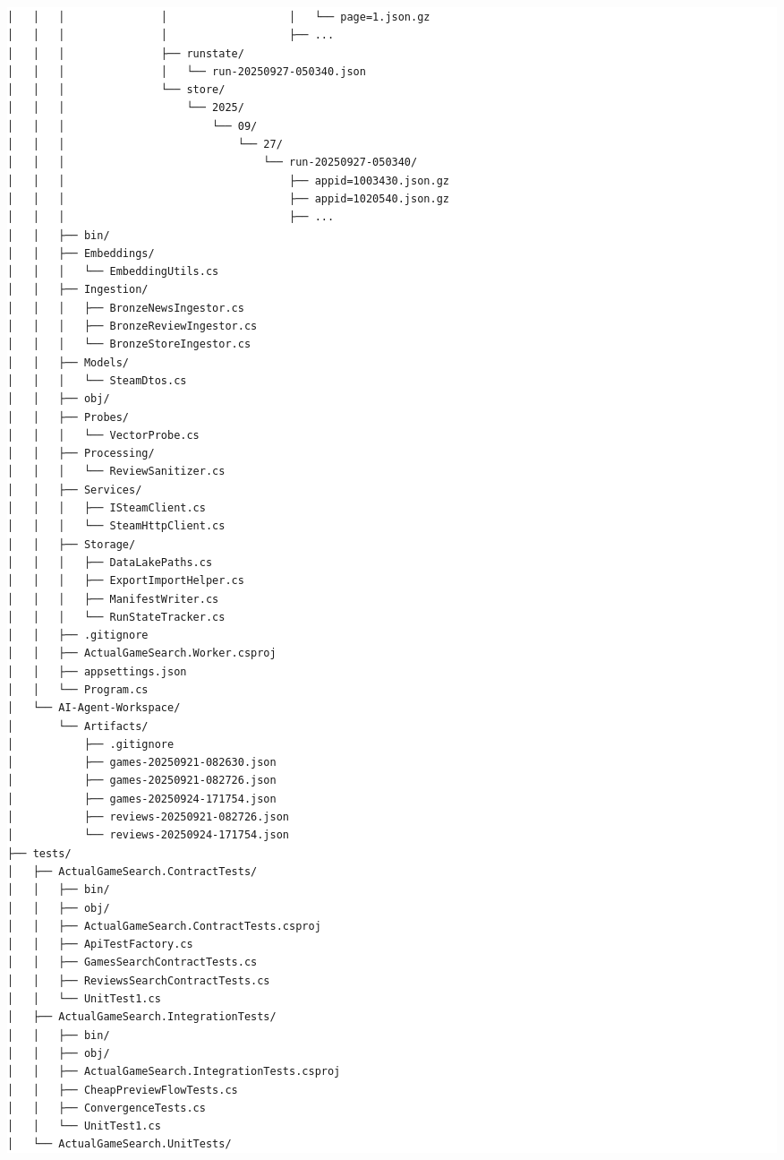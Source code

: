 ```sh
│   │   │               │                   │   └── page=1.json.gz
│   │   │               │                   ├── ...
│   │   │               ├── runstate/
│   │   │               │   └── run-20250927-050340.json
│   │   │               └── store/
│   │   │                   └── 2025/
│   │   │                       └── 09/
│   │   │                           └── 27/
│   │   │                               └── run-20250927-050340/
│   │   │                                   ├── appid=1003430.json.gz
│   │   │                                   ├── appid=1020540.json.gz
│   │   │                                   ├── ...
│   │   ├── bin/
│   │   ├── Embeddings/
│   │   │   └── EmbeddingUtils.cs
│   │   ├── Ingestion/
│   │   │   ├── BronzeNewsIngestor.cs
│   │   │   ├── BronzeReviewIngestor.cs
│   │   │   └── BronzeStoreIngestor.cs
│   │   ├── Models/
│   │   │   └── SteamDtos.cs
│   │   ├── obj/
│   │   ├── Probes/
│   │   │   └── VectorProbe.cs
│   │   ├── Processing/
│   │   │   └── ReviewSanitizer.cs
│   │   ├── Services/
│   │   │   ├── ISteamClient.cs
│   │   │   └── SteamHttpClient.cs
│   │   ├── Storage/
│   │   │   ├── DataLakePaths.cs
│   │   │   ├── ExportImportHelper.cs
│   │   │   ├── ManifestWriter.cs
│   │   │   └── RunStateTracker.cs
│   │   ├── .gitignore
│   │   ├── ActualGameSearch.Worker.csproj
│   │   ├── appsettings.json
│   │   └── Program.cs
│   └── AI-Agent-Workspace/
│       └── Artifacts/
│           ├── .gitignore
│           ├── games-20250921-082630.json
│           ├── games-20250921-082726.json
│           ├── games-20250924-171754.json
│           ├── reviews-20250921-082726.json
│           └── reviews-20250924-171754.json
├── tests/
│   ├── ActualGameSearch.ContractTests/
│   │   ├── bin/
│   │   ├── obj/
│   │   ├── ActualGameSearch.ContractTests.csproj
│   │   ├── ApiTestFactory.cs
│   │   ├── GamesSearchContractTests.cs
│   │   ├── ReviewsSearchContractTests.cs
│   │   └── UnitTest1.cs
│   ├── ActualGameSearch.IntegrationTests/
│   │   ├── bin/
│   │   ├── obj/
│   │   ├── ActualGameSearch.IntegrationTests.csproj
│   │   ├── CheapPreviewFlowTests.cs
│   │   ├── ConvergenceTests.cs
│   │   └── UnitTest1.cs
│   └── ActualGameSearch.UnitTests/
```